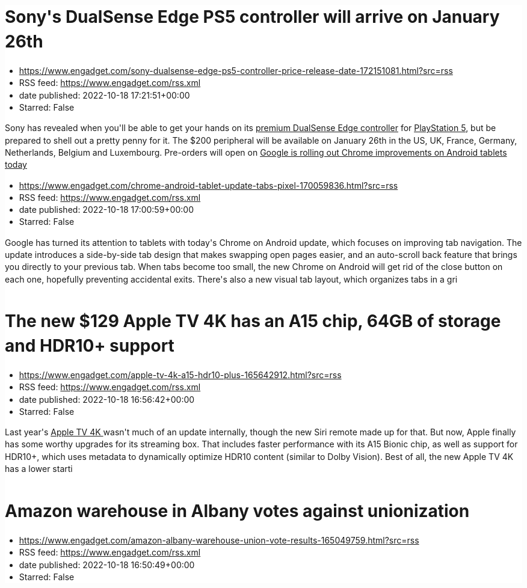 # Sony's DualSense Edge PS5 controller will arrive on January 26th
 - https://www.engadget.com/sony-dualsense-edge-ps5-controller-price-release-date-172151081.html?src=rss
 - RSS feed: https://www.engadget.com/rss.xml
 - date published: 2022-10-18 17:21:51+00:00
 - Starred: False

<p>Sony has revealed when you'll be able to get your hands on its <a href="https://www.engadget.com/dualsense-edge-ps5-controller-gamepad-sony-182550017.html"><ins>premium DualSense Edge controller</ins></a> for <a href="http://engadget.com/tag/ps5"><ins>PlayStation 5</ins></a>, but be prepared to shell out a pretty penny for it. The $200 peripheral will be available on January 26th in the US, UK, France, Germany, Netherlands, Belgium and Luxembourg. Pre-orders will open on <a href="https://dire

# Google is rolling out Chrome improvements on Android tablets today
 - https://www.engadget.com/chrome-android-tablet-update-tabs-pixel-170059836.html?src=rss
 - RSS feed: https://www.engadget.com/rss.xml
 - date published: 2022-10-18 17:00:59+00:00
 - Starred: False

<p>Google has turned its attention to tablets with today's Chrome on Android update, which focuses on improving tab navigation. The update introduces a side-by-side tab design that makes swapping open pages easier, and an auto-scroll back feature that brings you directly to your previous tab. When tabs become too small, the new Chrome on Android will get rid of the close button on each one, hopefully preventing accidental exits. There's also a new visual tab layout, which organizes tabs in a gri

# The new $129 Apple TV 4K has an A15 chip, 64GB of storage and HDR10+ support
 - https://www.engadget.com/apple-tv-4k-a15-hdr10-plus-165642912.html?src=rss
 - RSS feed: https://www.engadget.com/rss.xml
 - date published: 2022-10-18 16:56:42+00:00
 - Starred: False

<p>Last year's <a href="https://www.engadget.com/apple-tv-4k-review-2021-new-siri-remote-150054255.html">Apple TV 4K </a>wasn't much of an update internally, though the new Siri remote made up for that. But now, Apple finally has some worthy upgrades for its streaming box. That includes faster performance with its A15 Bionic chip, as well as support for HDR10+, which uses metadata to dynamically optimize HDR10 content (similar to Dolby Vision). Best of all, the new Apple TV 4K has a lower starti

# Amazon warehouse in Albany votes against unionization
 - https://www.engadget.com/amazon-albany-warehouse-union-vote-results-165049759.html?src=rss
 - RSS feed: https://www.engadget.com/rss.xml
 - date published: 2022-10-18 16:50:49+00:00
 - Starred: False
